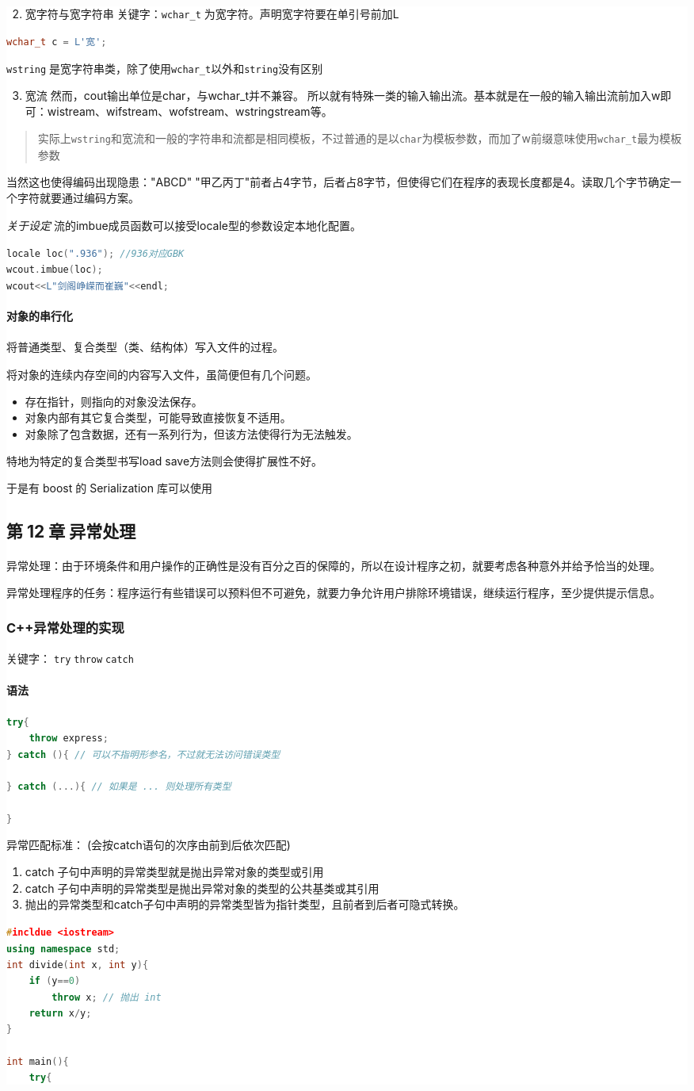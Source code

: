 2. 宽字符与宽字符串
关键字：`wchar_t` 为宽字符。声明宽字符要在单引号前加L
```c++
wchar_t c = L'宽';
```
`wstring` 是宽字符串类，除了使用`wchar_t`以外和`string`没有区别

3. 宽流
然而，cout输出单位是char，与wchar_t并不兼容。
所以就有特殊一类的输入输出流。基本就是在一般的输入输出流前加入w即可：wistream、wifstream、wofstream、wstringstream等。

> 实际上`wstring`和宽流和一般的字符串和流都是相同模板，不过普通的是以`char`为模板参数，而加了w前缀意味使用`wchar_t`最为模板参数

当然这也使得编码出现隐患："ABCD" "甲乙丙丁"前者占4字节，后者占8字节，但使得它们在程序的表现长度都是4。读取几个字节确定一个字符就要通过编码方案。

*关于设定*
流的imbue成员函数可以接受locale型的参数设定本地化配置。
```c++
locale loc(".936"); //936对应GBK
wcout.imbue(loc);
wcout<<L"剑阁峥嵘而崔巍"<<endl;
```

#### 对象的串行化
将普通类型、复合类型（类、结构体）写入文件的过程。

将对象的连续内存空间的内容写入文件，虽简便但有几个问题。
- 存在指针，则指向的对象没法保存。
- 对象内部有其它复合类型，可能导致直接恢复不适用。
- 对象除了包含数据，还有一系列行为，但该方法使得行为无法触发。

特地为特定的复合类型书写load save方法则会使得扩展性不好。

于是有 boost 的 Serialization 库可以使用

## 第 12 章 异常处理
异常处理：由于环境条件和用户操作的正确性是没有百分之百的保障的，所以在设计程序之初，就要考虑各种意外并给予恰当的处理。

异常处理程序的任务：程序运行有些错误可以预料但不可避免，就要力争允许用户排除环境错误，继续运行程序，至少提供提示信息。

### C++异常处理的实现
关键字： `try` `throw` `catch`
#### 语法
```c++
try{
    throw express;
} catch (){ // 可以不指明形参名，不过就无法访问错误类型

} catch (...){ // 如果是 ... 则处理所有类型

}
```
异常匹配标准： (会按catch语句的次序由前到后依次匹配)
1. catch 子句中声明的异常类型就是抛出异常对象的类型或引用
2. catch 子句中声明的异常类型是抛出异常对象的类型的公共基类或其引用
3. 抛出的异常类型和catch子句中声明的异常类型皆为指针类型，且前者到后者可隐式转换。
```c++
#incldue <iostream>
using namespace std;
int divide(int x, int y){
    if (y==0)
        throw x; // 抛出 int
    return x/y;
}

int main(){
    try{
```
